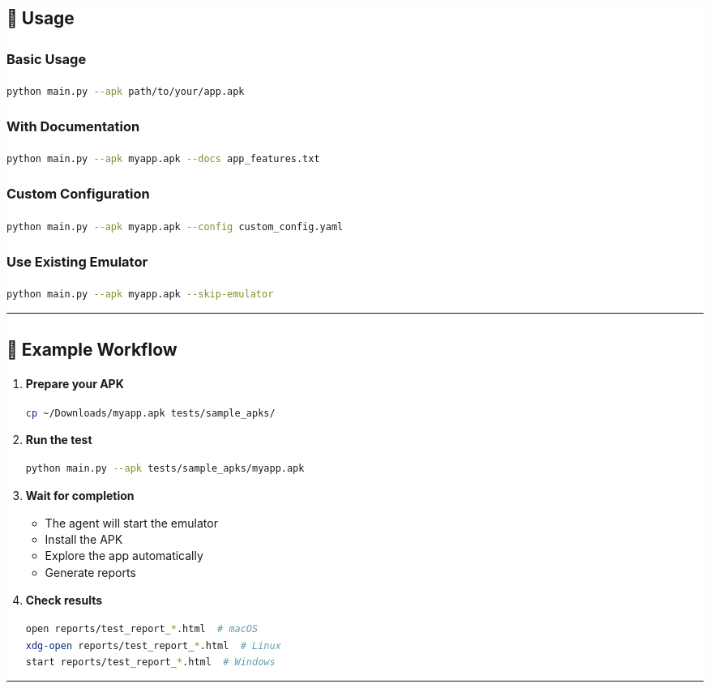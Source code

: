 
## 🎯 Usage

### Basic Usage

```bash
python main.py --apk path/to/your/app.apk
```

### With Documentation

```bash
python main.py --apk myapp.apk --docs app_features.txt
```

### Custom Configuration

```bash
python main.py --apk myapp.apk --config custom_config.yaml
```

### Use Existing Emulator

```bash
python main.py --apk myapp.apk --skip-emulator
```

---

## 📝 Example Workflow

1. **Prepare your APK**

   ```bash
   cp ~/Downloads/myapp.apk tests/sample_apks/
   ```

2. **Run the test**

   ```bash
   python main.py --apk tests/sample_apks/myapp.apk
   ```

3. **Wait for completion**

   * The agent will start the emulator
   * Install the APK
   * Explore the app automatically
   * Generate reports

4. **Check results**

   ```bash
   open reports/test_report_*.html  # macOS
   xdg-open reports/test_report_*.html  # Linux
   start reports/test_report_*.html  # Windows
   ```

---